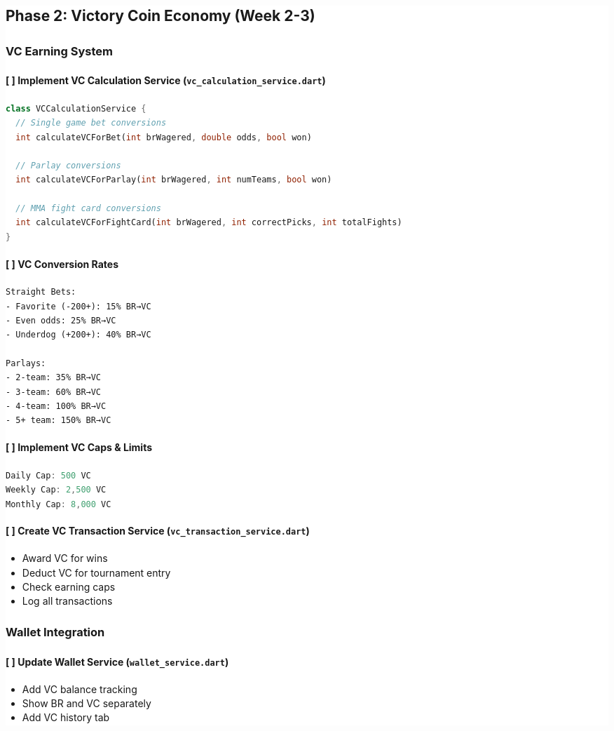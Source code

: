 
## Phase 2: Victory Coin Economy (Week 2-3)

### VC Earning System

#### [ ] Implement VC Calculation Service (`vc_calculation_service.dart`)
```dart
class VCCalculationService {
  // Single game bet conversions
  int calculateVCForBet(int brWagered, double odds, bool won)

  // Parlay conversions
  int calculateVCForParlay(int brWagered, int numTeams, bool won)

  // MMA fight card conversions
  int calculateVCForFightCard(int brWagered, int correctPicks, int totalFights)
}
```

#### [ ] VC Conversion Rates
```
Straight Bets:
- Favorite (-200+): 15% BR→VC
- Even odds: 25% BR→VC
- Underdog (+200+): 40% BR→VC

Parlays:
- 2-team: 35% BR→VC
- 3-team: 60% BR→VC
- 4-team: 100% BR→VC
- 5+ team: 150% BR→VC
```

#### [ ] Implement VC Caps & Limits
```dart
Daily Cap: 500 VC
Weekly Cap: 2,500 VC
Monthly Cap: 8,000 VC
```

#### [ ] Create VC Transaction Service (`vc_transaction_service.dart`)
- Award VC for wins
- Deduct VC for tournament entry
- Check earning caps
- Log all transactions

### Wallet Integration

#### [ ] Update Wallet Service (`wallet_service.dart`)
- Add VC balance tracking
- Show BR and VC separately
- Add VC history tab
